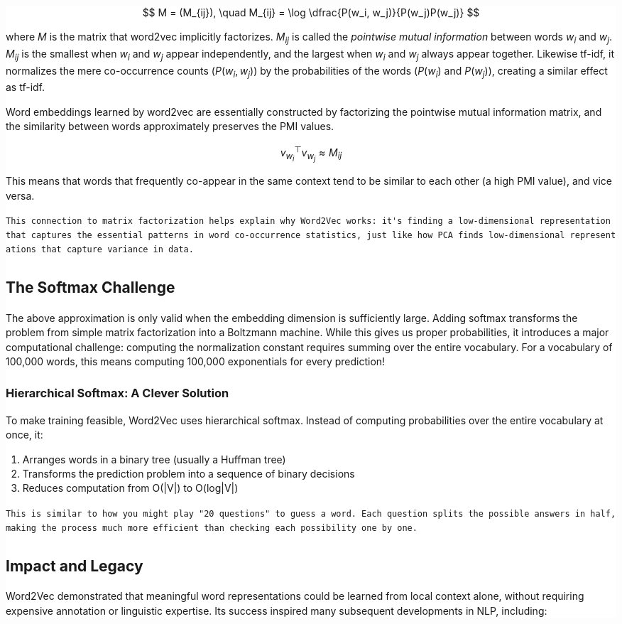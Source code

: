 $$
M = (M_{ij}), \quad M_{ij} = \log \dfrac{P(w_i,  w_j)}{P(w_j)P(w_j)}
$$

where $M$ is the matrix that word2vec implicitly factorizes. $M_{ij}$ is called the *pointwise mutual information* between words $w_i$ and $w_j$. $M_{ij}$ is the smallest when $w_i$ and $w_j$ appear independently, and the largest when $w_i$ and $w_j$ always appear together. Likewise tf-idf, it normalizes the mere co-occurrence counts ($P(w_i, w_j)$) by the probabilities of the words ($P(w_i)$ and $P(w_j)$), creating a similar effect as tf-idf.

Word embeddings learned by word2vec are essentially constructed by factorizing the pointwise mutual information matrix, and the similarity between words approximately preserves the PMI values.

$$
v_{w_i} ^\top v_{w_j} \approx M_{ij}
$$

This means that words that frequently co-appear in the same context tend to be similar to each other (a high PMI value), and vice versa.

```{tip}
This connection to matrix factorization helps explain why Word2Vec works: it's finding a low-dimensional representation that captures the essential patterns in word co-occurrence statistics, just like how PCA finds low-dimensional representations that capture variance in data.
```

## The Softmax Challenge

The above approximation is only valid when the embedding dimension is sufficiently large. Adding softmax transforms the problem from simple matrix factorization into a Boltzmann machine. While this gives us proper probabilities, it introduces a major computational challenge: computing the normalization constant requires summing over the entire vocabulary.
For a vocabulary of 100,000 words, this means computing 100,000 exponentials for every prediction!

### Hierarchical Softmax: A Clever Solution

To make training feasible, Word2Vec uses hierarchical softmax. Instead of computing probabilities over the entire vocabulary at once, it:

1. Arranges words in a binary tree (usually a Huffman tree)
2. Transforms the prediction problem into a sequence of binary decisions
3. Reduces computation from O(|V|) to O(log|V|)

```{note}
This is similar to how you might play "20 questions" to guess a word. Each question splits the possible answers in half, making the process much more efficient than checking each possibility one by one.
```

## Impact and Legacy

Word2Vec demonstrated that meaningful word representations could be learned from local context alone, without requiring expensive annotation or linguistic expertise. Its success inspired many subsequent developments in NLP, including:
